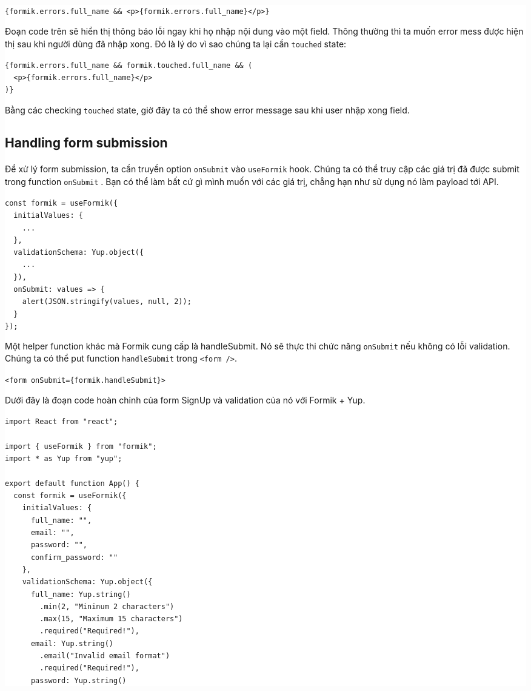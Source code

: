 ```
{formik.errors.full_name && <p>{formik.errors.full_name}</p>}
```

Đoạn code trên sẽ hiển thị thông báo lỗi ngay khi họ nhập nội dung vào một field. Thông thường thì ta muốn error mess được hiện thị sau khi người dùng đã nhập xong. Đó là lý do vì sao chúng ta lại cần `touched` state:

```
{formik.errors.full_name && formik.touched.full_name && (
  <p>{formik.errors.full_name}</p>
)}
```

Bằng các checking `touched` state, giờ đây ta có thể show error message sau khi user nhập xong field.

## Handling form submission

Để xử lý form submission, ta cần truyền option `onSubmit` vào `useFormik` hook. Chúng ta có thể truy cập các giá trị đã được submit trong function `onSubmit` . Bạn có thể làm bất cứ gì mình muốn với các giá trị, chẳng hạn như sử dụng nó làm payload tới API.

```
const formik = useFormik({
  initialValues: {
    ...
  },
  validationSchema: Yup.object({
    ...
  }),
  onSubmit: values => {
    alert(JSON.stringify(values, null, 2));  
  }
});
```

Một helper function khác mà Formik cung cấp là handleSubmit. Nó sẽ thực thi chức năng `onSubmit` nếu không có lỗi validation. Chúng ta có thể put function `handleSubmit` trong `<form />`.

```
<form onSubmit={formik.handleSubmit}>
```

Dưới đây là đoạn code hoàn chỉnh của form SignUp và validation của nó với Formik + Yup.

```
import React from "react";

import { useFormik } from "formik";
import * as Yup from "yup";

export default function App() {
  const formik = useFormik({
    initialValues: {
      full_name: "",
      email: "",
      password: "",
      confirm_password: ""
    },
    validationSchema: Yup.object({
      full_name: Yup.string()
        .min(2, "Mininum 2 characters")
        .max(15, "Maximum 15 characters")
        .required("Required!"),
      email: Yup.string()
        .email("Invalid email format")
        .required("Required!"),
      password: Yup.string()
```